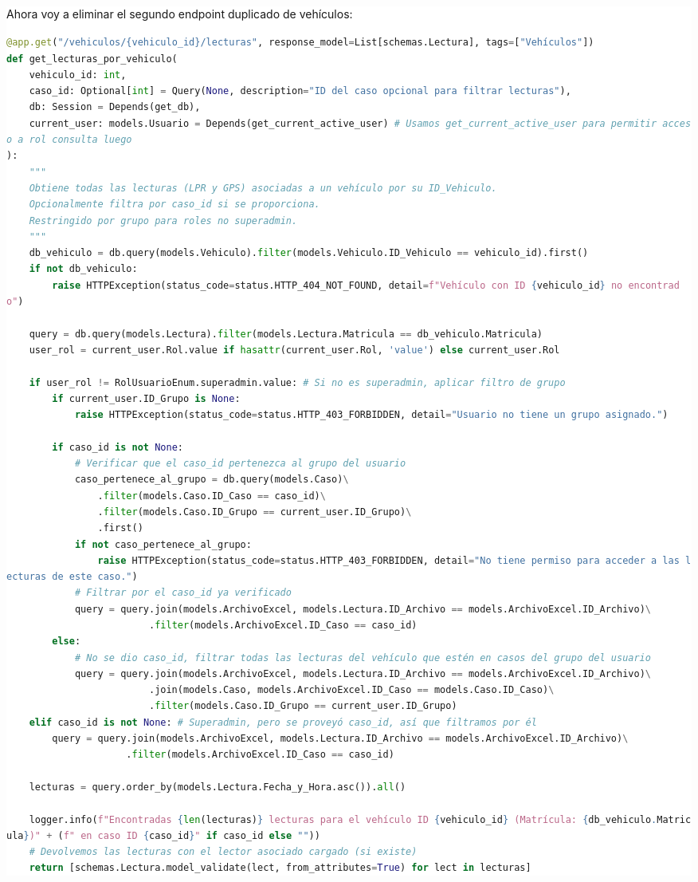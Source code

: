 Ahora voy a eliminar el segundo endpoint duplicado de vehículos:


```python
@app.get("/vehiculos/{vehiculo_id}/lecturas", response_model=List[schemas.Lectura], tags=["Vehículos"])
def get_lecturas_por_vehiculo(
    vehiculo_id: int, 
    caso_id: Optional[int] = Query(None, description="ID del caso opcional para filtrar lecturas"), 
    db: Session = Depends(get_db),
    current_user: models.Usuario = Depends(get_current_active_user) # Usamos get_current_active_user para permitir acceso a rol consulta luego
):
    """
    Obtiene todas las lecturas (LPR y GPS) asociadas a un vehículo por su ID_Vehiculo.
    Opcionalmente filtra por caso_id si se proporciona.
    Restringido por grupo para roles no superadmin.
    """
    db_vehiculo = db.query(models.Vehiculo).filter(models.Vehiculo.ID_Vehiculo == vehiculo_id).first()
    if not db_vehiculo:
        raise HTTPException(status_code=status.HTTP_404_NOT_FOUND, detail=f"Vehículo con ID {vehiculo_id} no encontrado")

    query = db.query(models.Lectura).filter(models.Lectura.Matricula == db_vehiculo.Matricula)
    user_rol = current_user.Rol.value if hasattr(current_user.Rol, 'value') else current_user.Rol

    if user_rol != RolUsuarioEnum.superadmin.value: # Si no es superadmin, aplicar filtro de grupo
        if current_user.ID_Grupo is None:
            raise HTTPException(status_code=status.HTTP_403_FORBIDDEN, detail="Usuario no tiene un grupo asignado.")
        
        if caso_id is not None:
            # Verificar que el caso_id pertenezca al grupo del usuario
            caso_pertenece_al_grupo = db.query(models.Caso)\
                .filter(models.Caso.ID_Caso == caso_id)\
                .filter(models.Caso.ID_Grupo == current_user.ID_Grupo)\
                .first()
            if not caso_pertenece_al_grupo:
                raise HTTPException(status_code=status.HTTP_403_FORBIDDEN, detail="No tiene permiso para acceder a las lecturas de este caso.")
            # Filtrar por el caso_id ya verificado
            query = query.join(models.ArchivoExcel, models.Lectura.ID_Archivo == models.ArchivoExcel.ID_Archivo)\
                         .filter(models.ArchivoExcel.ID_Caso == caso_id)
        else:
            # No se dio caso_id, filtrar todas las lecturas del vehículo que estén en casos del grupo del usuario
            query = query.join(models.ArchivoExcel, models.Lectura.ID_Archivo == models.ArchivoExcel.ID_Archivo)\
                         .join(models.Caso, models.ArchivoExcel.ID_Caso == models.Caso.ID_Caso)\
                         .filter(models.Caso.ID_Grupo == current_user.ID_Grupo)
    elif caso_id is not None: # Superadmin, pero se proveyó caso_id, así que filtramos por él
        query = query.join(models.ArchivoExcel, models.Lectura.ID_Archivo == models.ArchivoExcel.ID_Archivo)\
                     .filter(models.ArchivoExcel.ID_Caso == caso_id)

    lecturas = query.order_by(models.Lectura.Fecha_y_Hora.asc()).all()
    
    logger.info(f"Encontradas {len(lecturas)} lecturas para el vehículo ID {vehiculo_id} (Matrícula: {db_vehiculo.Matricula})" + (f" en caso ID {caso_id}" if caso_id else ""))
    # Devolvemos las lecturas con el lector asociado cargado (si existe)
    return [schemas.Lectura.model_validate(lect, from_attributes=True) for lect in lecturas]

```